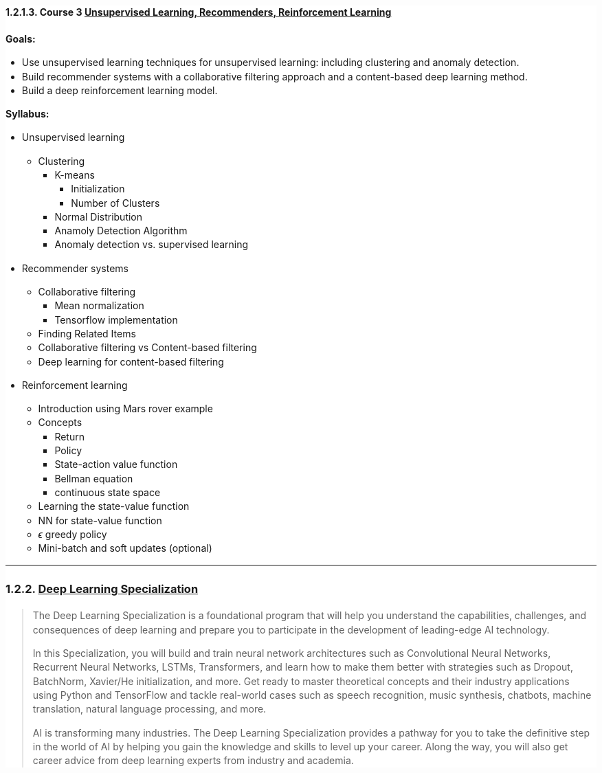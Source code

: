 #### 1.2.1.3. **Course 3** [**Unsupervised Learning, Recommenders, Reinforcement Learning**](https://www.coursera.org/learn/unsupervised-learning-recommenders-reinforcement-learning?specialization=machine-learning-introduction)

**Goals:**

- Use unsupervised learning techniques for unsupervised learning: including clustering and anomaly detection.
- Build recommender systems with a collaborative filtering approach and a content-based deep learning method.
- Build a deep reinforcement learning model.

**Syllabus:**

- Unsupervised learning
  - Clustering
    - K-means
      - Initialization
      - Number of Clusters
    - Normal Distribution
    - Anamoly Detection Algorithm
    - Anomaly detection vs. supervised learning

- Recommender systems
  - Collaborative filtering
    - Mean normalization
    - Tensorflow implementation
  - Finding Related Items
  - Collaborative filtering vs Content-based filtering
  - Deep learning for content-based filtering

- Reinforcement learning
  - Introduction using Mars rover example
  - Concepts
    - Return
    - Policy
    - State-action value function
    - Bellman equation
    - continuous state space
  - Learning the state-value function
  - NN for state-value function
  - $\epsilon$ greedy policy
  - Mini-batch and soft updates (optional)
  
---

### 1.2.2. [Deep Learning Specialization](https://www.coursera.org/specializations/deep-learning)

>The Deep Learning Specialization is a foundational program that will help you understand the capabilities, challenges, and consequences of deep learning and prepare you to participate in the development of leading-edge AI technology.
>
>In this Specialization, you will build and train neural network architectures such as Convolutional Neural Networks, Recurrent Neural Networks, LSTMs, Transformers, and learn how to make them better with strategies such as Dropout, BatchNorm, Xavier/He initialization, and more. Get ready to master theoretical concepts and their industry applications using Python and TensorFlow and tackle real-world cases such as speech recognition, music synthesis, chatbots, machine translation, natural language processing, and more.
>
>AI is transforming many industries. The Deep Learning Specialization provides a pathway for you to take the definitive step in the world of AI by helping you gain the knowledge and skills to level up your career. Along the way, you will also get career advice from deep learning experts from industry and academia.
